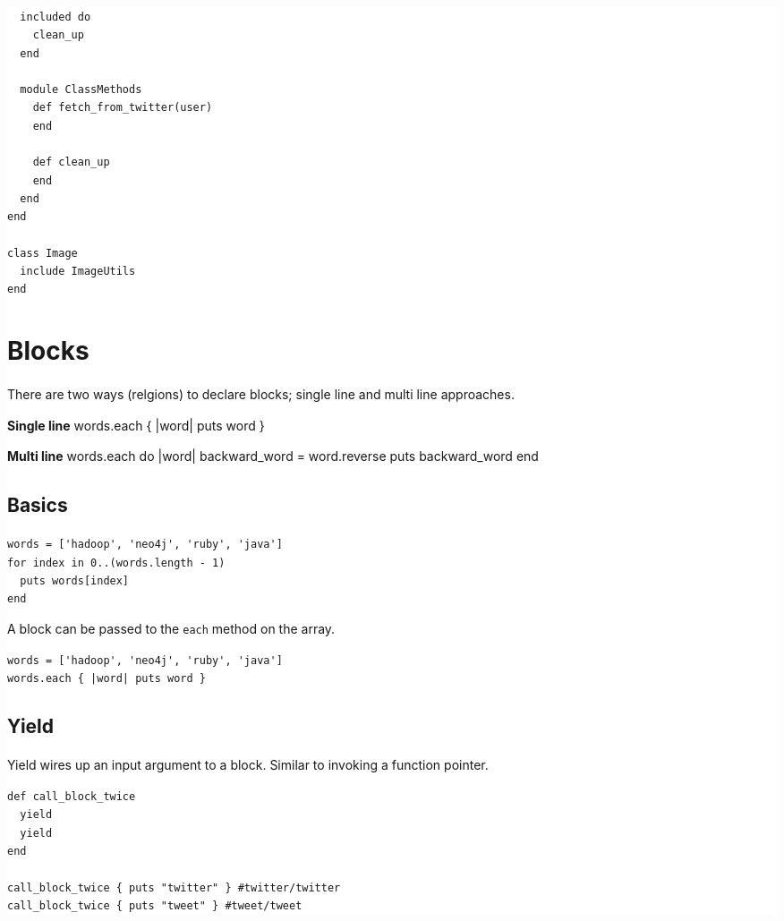       included do
        clean_up
      end

      module ClassMethods
        def fetch_from_twitter(user)
        end

        def clean_up
        end
      end
    end

    class Image
      include ImageUtils
    end



# Blocks

There are two ways (relgions) to declare blocks; single line and multi line approaches.

**Single line**
    words.each { |word| puts word }

**Multi line**
    words.each do |word|
      backward_word = word.reverse
      puts backward_word
    end


## Basics

    words = ['hadoop', 'neo4j', 'ruby', 'java']
    for index in 0..(words.length - 1)
      puts words[index]
    end

A block can be passed to the `each` method on the array.

    words = ['hadoop', 'neo4j', 'ruby', 'java']
    words.each { |word| puts word }


## Yield

Yield wires up an input argument to a block. Similar to invoking a function pointer.

    def call_block_twice
      yield
      yield
    end

    call_block_twice { puts "twitter" } #twitter/twitter
    call_block_twice { puts "tweet" } #tweet/tweet
